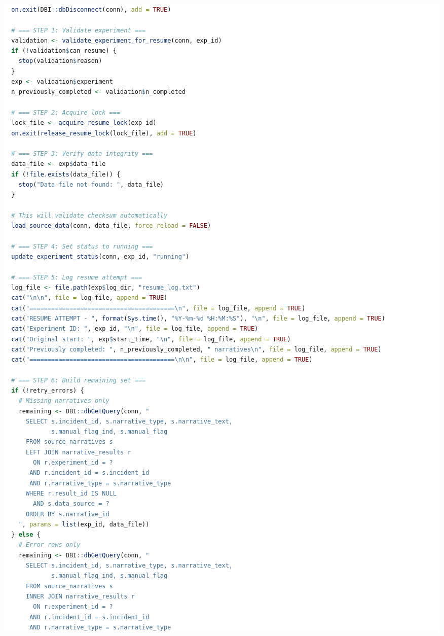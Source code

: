 ```r
  on.exit(DBI::dbDisconnect(conn), add = TRUE)

  # === STEP 1: Validate experiment ===
  validation <- validate_experiment_for_resume(conn, exp_id)
  if (!validation$can_resume) {
    stop(validation$reason)
  }
  exp <- validation$experiment
  n_previously_completed <- validation$n_completed

  # === STEP 2: Acquire lock ===
  lock_file <- acquire_resume_lock(exp_id)
  on.exit(release_resume_lock(lock_file), add = TRUE)

  # === STEP 3: Verify data integrity ===
  data_file <- exp$data_file
  if (!file.exists(data_file)) {
    stop("Data file not found: ", data_file)
  }

  # This will validate checksum automatically
  load_source_data(conn, data_file, force_reload = FALSE)

  # === STEP 4: Set status to running ===
  update_experiment_status(conn, exp_id, "running")

  # === STEP 5: Log resume attempt ===
  log_file <- file.path(exp$log_dir, "resume_log.txt")
  cat("\n\n", file = log_file, append = TRUE)
  cat("========================================\n", file = log_file, append = TRUE)
  cat("RESUME ATTEMPT - ", format(Sys.time(), "%Y-%m-%d %H:%M:%S"), "\n", file = log_file, append = TRUE)
  cat("Experiment ID: ", exp_id, "\n", file = log_file, append = TRUE)
  cat("Original start: ", exp$start_time, "\n", file = log_file, append = TRUE)
  cat("Previously completed: ", n_previously_completed, " narratives\n", file = log_file, append = TRUE)
  cat("========================================\n\n", file = log_file, append = TRUE)

  # === STEP 6: Build remaining set ===
  if (!retry_errors) {
    # Missing narratives only
    remaining <- DBI::dbGetQuery(conn, "
      SELECT s.incident_id, s.narrative_type, s.narrative_text,
             s.manual_flag_ind, s.manual_flag
      FROM source_narratives s
      LEFT JOIN narrative_results r
        ON r.experiment_id = ?
       AND r.incident_id = s.incident_id
       AND r.narrative_type = s.narrative_type
      WHERE r.result_id IS NULL
        AND s.data_source = ?
      ORDER BY s.narrative_id
    ", params = list(exp_id, data_file))
  } else {
    # Error rows only
    remaining <- DBI::dbGetQuery(conn, "
      SELECT s.incident_id, s.narrative_type, s.narrative_text,
             s.manual_flag_ind, s.manual_flag
      FROM source_narratives s
      INNER JOIN narrative_results r
        ON r.experiment_id = ?
       AND r.incident_id = s.incident_id
       AND r.narrative_type = s.narrative_type
```